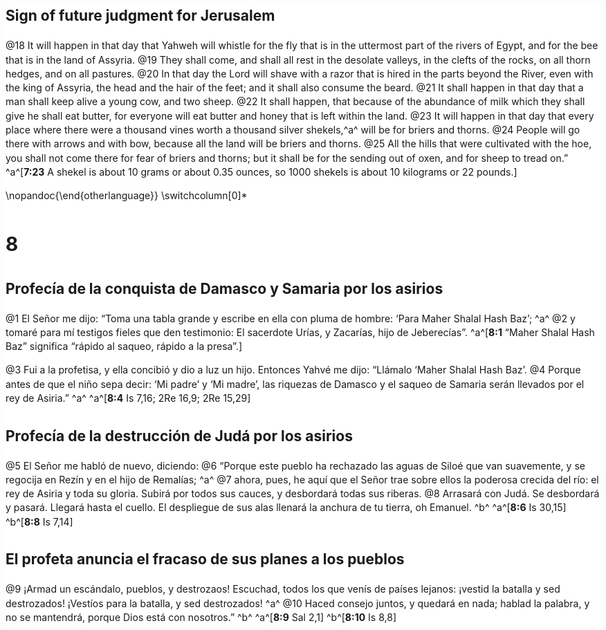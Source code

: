 ## Sign of future judgment for Jerusalem
@18 It will happen in that day that Yahweh will whistle for the fly that is in the uttermost part of the rivers of Egypt, and for the bee that is in the land of Assyria. @19 They shall come, and shall all rest in the desolate valleys, in the clefts of the rocks, on all thorn hedges, and on all pastures. @20 In that day the Lord will shave with a razor that is hired in the parts beyond the River, even with the king of Assyria, the head and the hair of the feet; and it shall also consume the beard. @21 It shall happen in that day that a man shall keep alive a young cow, and two sheep. @22 It shall happen, that because of the abundance of milk which they shall give he shall eat butter, for everyone will eat butter and honey that is left within the land. @23 It will happen in that day that every place where there were a thousand vines worth a thousand silver shekels,^a^ will be for briers and thorns. @24 People will go there with arrows and with bow, because all the land will be briers and thorns. @25 All the hills that were cultivated with the hoe, you shall not come there for fear of briers and thorns; but it shall be for the sending out of oxen, and for sheep to tread on.”
^a^[**7:23** A shekel is about 10 grams or about 0.35 ounces, so 1000 shekels is about 10 kilograms or 22 pounds.]

\nopandoc{\end{otherlanguage}}
\switchcolumn[0]*

# 8
## Profecía de la conquista de Damasco y Samaria por los asirios
@1 El Señor me dijo: “Toma una tabla grande y escribe en ella con pluma de hombre: ‘Para Maher Shalal Hash Baz’; ^a^ @2 y tomaré para mí testigos fieles que den testimonio: El sacerdote Urías, y Zacarías, hijo de Jeberecías”.
^a^[**8:1** “Maher Shalal Hash Baz” significa “rápido al saqueo, rápido a la presa”.]

@3 Fui a la profetisa, y ella concibió y dio a luz un hijo. Entonces Yahvé me dijo: “Llámalo ‘Maher Shalal Hash Baz’. @4 Porque antes de que el niño sepa decir: ‘Mi padre’ y ‘Mi madre’, las riquezas de Damasco y el saqueo de Samaria serán llevados por el rey de Asiria.” ^a^
^a^[**8:4** Is 7,16; 2Re 16,9; 2Re 15,29]

## Profecía de la destrucción de Judá por los asirios
@5 El Señor me habló de nuevo, diciendo: @6 “Porque este pueblo ha rechazado las aguas de Siloé que van suavemente, y se regocija en Rezín y en el hijo de Remalías; ^a^ @7 ahora, pues, he aquí que el Señor trae sobre ellos la poderosa crecida del río: el rey de Asiria y toda su gloria. Subirá por todos sus cauces, y desbordará todas sus riberas. @8 Arrasará con Judá. Se desbordará y pasará. Llegará hasta el cuello. El despliegue de sus alas llenará la anchura de tu tierra, oh Emanuel. ^b^
^a^[**8:6** Is 30,15] ^b^[**8:8** Is 7,14]

## El profeta anuncia el fracaso de sus planes a los pueblos
@9 ¡Armad un escándalo, pueblos, y destrozaos! Escuchad, todos los que venís de países lejanos: ¡vestid la batalla y sed destrozados! ¡Vestíos para la batalla, y sed destrozados! ^a^ @10 Haced consejo juntos, y quedará en nada; hablad la palabra, y no se mantendrá, porque Dios está con nosotros.” ^b^
^a^[**8:9** Sal 2,1] ^b^[**8:10** Is 8,8]
